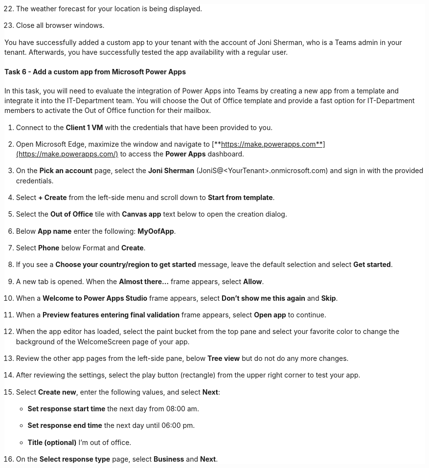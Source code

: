 22. The weather forecast for your location is being displayed.

23. Close all browser windows.

You have successfully added a custom app to your tenant with the account of Joni Sherman, who is a Teams admin in your tenant. Afterwards, you have successfully tested the app availability with a regular user.

#### Task 6 - Add a custom app from Microsoft Power Apps

In this task, you will need to evaluate the integration of Power Apps into Teams by creating a new app from a template and integrate it into the IT-Department team. You will choose the Out of Office template and provide a fast option for IT-Department members to activate the Out of Office function for their mailbox.

1. Connect to the **Client 1 VM** with the credentials that have been provided to you.

2. Open Microsoft Edge, maximize the window and navigate to [**https://make.powerapps.com**](https://make.powerapps.com/) to access the **Power Apps** dashboard.

3. On the **Pick an account** page, select the **Joni Sherman** (JoniS@&lt;YourTenant&gt;.onmicrosoft.com) and sign in with the provided credentials.

4. Select **+ Create** from the left-side menu and scroll down to **Start from template**.

5. Select the **Out of Office** tile with **Canvas app** text below to open the creation dialog.

6. Below **App name** enter the following: **MyOofApp**.

7. Select **Phone** below Format and **Create**.

8. If you see a **Choose your country/region to get started** message, leave the default selection and select **Get started**.

9. A new tab is opened. When the **Almost there…** frame appears, select **Allow**.

10. When a **Welcome to Power Apps Studio** frame appears, select **Don’t show me this again** and **Skip**.

11. When a **Preview features entering final validation** frame appears, select **Open app** to continue.

12. When the app editor has loaded, select the paint bucket from the top pane and select your favorite color to change the background of the WelcomeScreen page of your app.

13. Review the other app pages from the left-side pane, below **Tree view** but do not do any more changes.

14. After reviewing the settings, select the play button (rectangle) from the upper right corner to test your app.

15. Select **Create new**, enter the following values, and select **Next**:

	- **Set response start time** the next day from 08:00 am.

	- **Set response end time** the next day until 06:00 pm.

	- **Title (optional)** I’m out of office.

16. On the **Select response type** page, select **Business** and **Next**.
